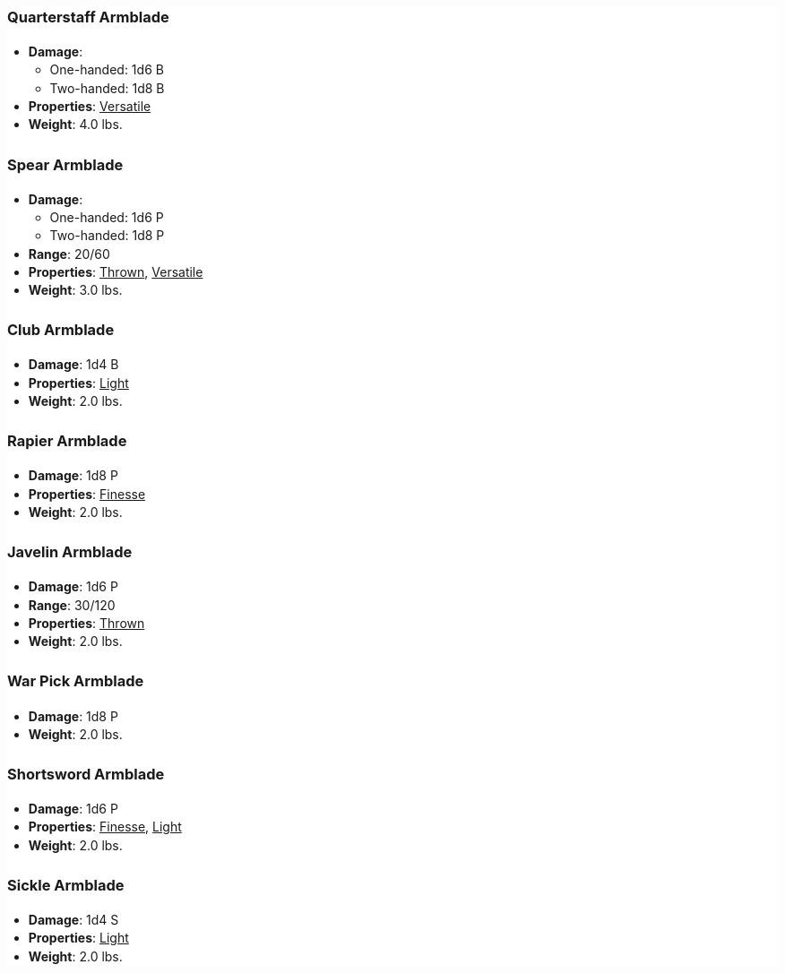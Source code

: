 ### Quarterstaff Armblade

- **Damage**:
  - One-handed: 1d6 B
  - Two-handed: 1d8 B
- **Properties**: [Versatile](Mechanics/Rules/item-properties.md#Versatile)
- **Weight**: 4.0 lbs.

### Spear Armblade

- **Damage**:
  - One-handed: 1d6 P
  - Two-handed: 1d8 P
- **Range**: 20/60
- **Properties**: [Thrown](Mechanics/Rules/item-properties.md#Thrown), [Versatile](Mechanics/Rules/item-properties.md#Versatile)
- **Weight**: 3.0 lbs.

### Club Armblade

- **Damage**: 1d4 B
- **Properties**: [Light](Mechanics/Rules/item-properties.md#Light)
- **Weight**: 2.0 lbs.

### Rapier Armblade

- **Damage**: 1d8 P
- **Properties**: [Finesse](Mechanics/Rules/item-properties.md#Finesse)
- **Weight**: 2.0 lbs.

### Javelin Armblade

- **Damage**: 1d6 P
- **Range**: 30/120
- **Properties**: [Thrown](Mechanics/Rules/item-properties.md#Thrown)
- **Weight**: 2.0 lbs.

### War Pick Armblade

- **Damage**: 1d8 P
- **Weight**: 2.0 lbs.

### Shortsword Armblade

- **Damage**: 1d6 P
- **Properties**: [Finesse](Mechanics/Rules/item-properties.md#Finesse), [Light](Mechanics/Rules/item-properties.md#Light)
- **Weight**: 2.0 lbs.

### Sickle Armblade

- **Damage**: 1d4 S
- **Properties**: [Light](Mechanics/Rules/item-properties.md#Light)
- **Weight**: 2.0 lbs.
